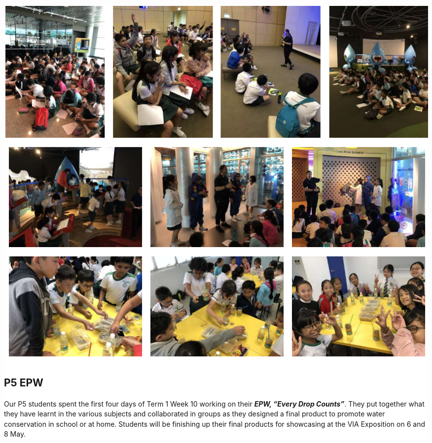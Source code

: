 ![P5 Learning Journey to NEWater Visitor Centre](/images/P5%20Learning%20Journey%20to%20NEWater.png)

P5 EPW
------

Our P5 students spent the first four days of Term 1 Week 10 working on their **_EPW, “Every Drop Counts”_**. They put together what they have learnt in the various subjects and collaborated in groups as they designed a final product to promote water conservation in school or at home. Students will be finishing up their final products for showcasing at the VIA Exposition on 6 and 8 May.
